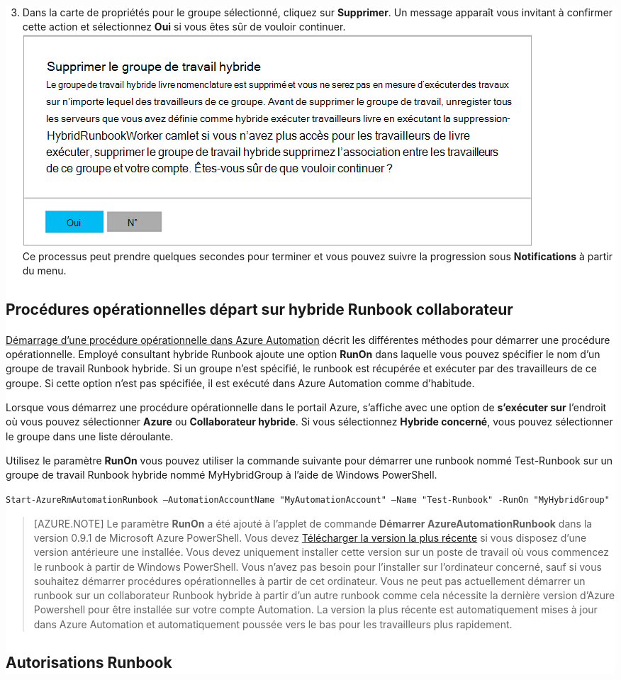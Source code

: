 3. Dans la carte de propriétés pour le groupe sélectionné, cliquez sur **Supprimer**.  Un message apparaît vous invitant à confirmer cette action et sélectionnez **Oui** si vous êtes sûr de vouloir continuer.<br> ![Boîte de dialogue de Confirmation supprimer le groupe](media/automation-hybrid-runbook-worker/automation-hybrid-runbook-worker-confirm-delete.png)<br> Ce processus peut prendre quelques secondes pour terminer et vous pouvez suivre la progression sous **Notifications** à partir du menu.  

## <a name="starting-runbooks-on-hybrid-runbook-worker"></a>Procédures opérationnelles départ sur hybride Runbook collaborateur

[Démarrage d’une procédure opérationnelle dans Azure Automation](automation-starting-a-runbook.md) décrit les différentes méthodes pour démarrer une procédure opérationnelle.  Employé consultant hybride Runbook ajoute une option **RunOn** dans laquelle vous pouvez spécifier le nom d’un groupe de travail Runbook hybride.  Si un groupe n’est spécifié, le runbook est récupérée et exécuter par des travailleurs de ce groupe.  Si cette option n’est pas spécifiée, il est exécuté dans Azure Automation comme d’habitude.

Lorsque vous démarrez une procédure opérationnelle dans le portail Azure, s’affiche avec une option de **s’exécuter sur** l’endroit où vous pouvez sélectionner **Azure** ou **Collaborateur hybride**.  Si vous sélectionnez **Hybride concerné**, vous pouvez sélectionner le groupe dans une liste déroulante.

Utilisez le paramètre **RunOn** vous pouvez utiliser la commande suivante pour démarrer une runbook nommé Test-Runbook sur un groupe de travail Runbook hybride nommé MyHybridGroup à l’aide de Windows PowerShell.

    Start-AzureRmAutomationRunbook –AutomationAccountName "MyAutomationAccount" –Name "Test-Runbook" -RunOn "MyHybridGroup"

>[AZURE.NOTE] Le paramètre **RunOn** a été ajouté à l’applet de commande **Démarrer AzureAutomationRunbook** dans la version 0.9.1 de Microsoft Azure PowerShell.  Vous devez [Télécharger la version la plus récente](https://azure.microsoft.com/downloads/) si vous disposez d’une version antérieure une installée.  Vous devez uniquement installer cette version sur un poste de travail où vous commencez le runbook à partir de Windows PowerShell.  Vous n’avez pas besoin pour l’installer sur l’ordinateur concerné, sauf si vous souhaitez démarrer procédures opérationnelles à partir de cet ordinateur.  Vous ne peut pas actuellement démarrer un runbook sur un collaborateur Runbook hybride à partir d’un autre runbook comme cela nécessite la dernière version d’Azure Powershell pour être installée sur votre compte Automation.  La version la plus récente est automatiquement mises à jour dans Azure Automation et automatiquement poussée vers le bas pour les travailleurs plus rapidement.

## <a name="runbook-permissions"></a>Autorisations Runbook
